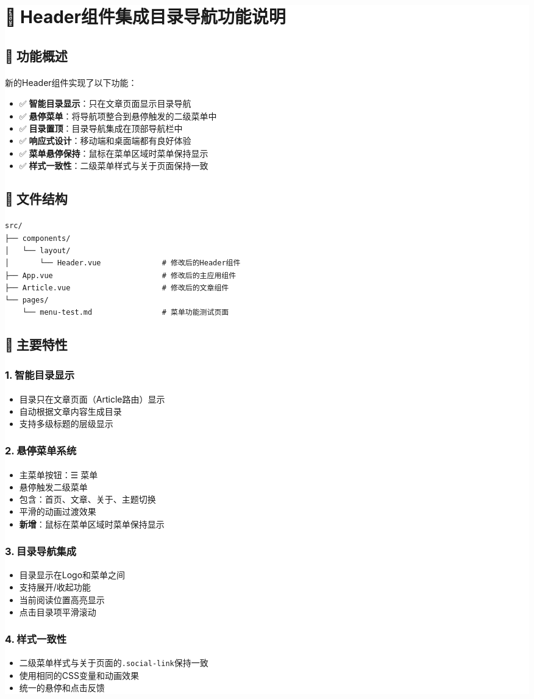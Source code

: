 # 🎯 Header组件集成目录导航功能说明

## 🎯 功能概述

新的Header组件实现了以下功能：

- ✅ **智能目录显示**：只在文章页面显示目录导航
- ✅ **悬停菜单**：将导航项整合到悬停触发的二级菜单中
- ✅ **目录置顶**：目录导航集成在顶部导航栏中
- ✅ **响应式设计**：移动端和桌面端都有良好体验
- ✅ **菜单悬停保持**：鼠标在菜单区域时菜单保持显示
- ✅ **样式一致性**：二级菜单样式与关于页面保持一致

## 📁 文件结构

```
src/
├── components/
│   └── layout/
│       └── Header.vue              # 修改后的Header组件
├── App.vue                         # 修改后的主应用组件
├── Article.vue                     # 修改后的文章组件
└── pages/
    └── menu-test.md                # 菜单功能测试页面
```

## 🚀 主要特性

### 1. **智能目录显示**
- 目录只在文章页面（Article路由）显示
- 自动根据文章内容生成目录
- 支持多级标题的层级显示

### 2. **悬停菜单系统**
- 主菜单按钮：☰ 菜单
- 悬停触发二级菜单
- 包含：首页、文章、关于、主题切换
- 平滑的动画过渡效果
- **新增**：鼠标在菜单区域时菜单保持显示

### 3. **目录导航集成**
- 目录显示在Logo和菜单之间
- 支持展开/收起功能
- 当前阅读位置高亮显示
- 点击目录项平滑滚动

### 4. **样式一致性**
- 二级菜单样式与关于页面的`.social-link`保持一致
- 使用相同的CSS变量和动画效果
- 统一的悬停和点击反馈
